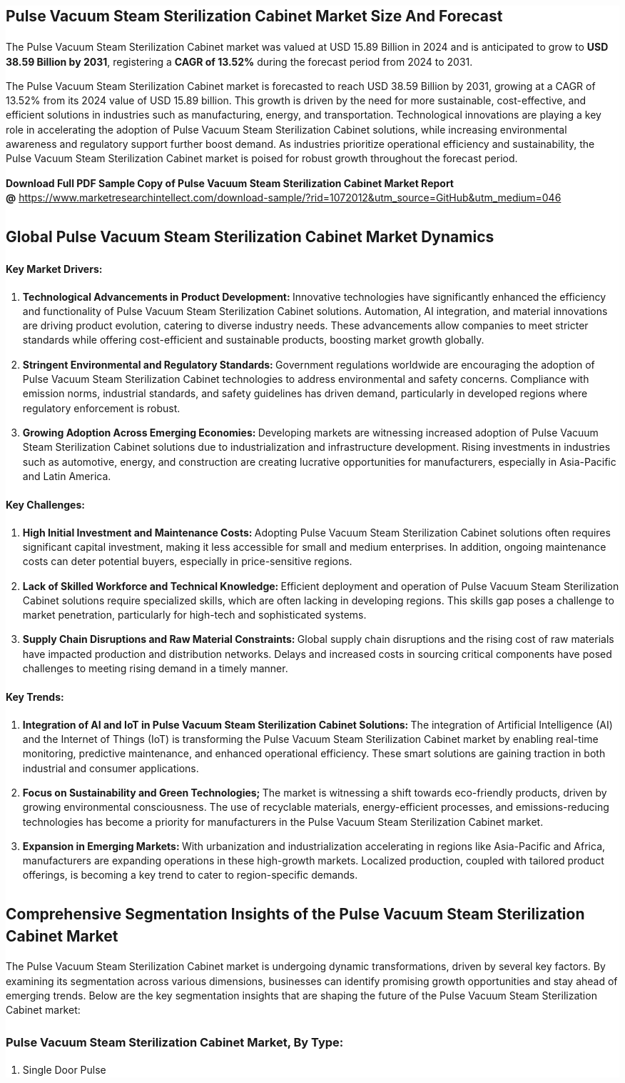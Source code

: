 <h2>Pulse Vacuum Steam Sterilization Cabinet Market Size And Forecast</h2><p>The Pulse Vacuum Steam Sterilization Cabinet market was valued at USD 15.89 Billion in 2024 and is anticipated to grow to <strong>USD 38.59 Billion by 2031</strong>, registering a <strong>CAGR of 13.52%</strong> during the forecast period from 2024 to 2031.</p><p>The Pulse Vacuum Steam Sterilization Cabinet market is forecasted to reach USD 38.59 Billion by 2031, growing at a CAGR of 13.52% from its 2024 value of USD 15.89 billion. This growth is driven by the need for more sustainable, cost-effective, and efficient solutions in industries such as manufacturing, energy, and transportation. Technological innovations are playing a key role in accelerating the adoption of Pulse Vacuum Steam Sterilization Cabinet solutions, while increasing environmental awareness and regulatory support further boost demand. As industries prioritize operational efficiency and sustainability, the Pulse Vacuum Steam Sterilization Cabinet market is poised for robust growth throughout the forecast period.</p><p><strong>Download Full PDF Sample Copy of Pulse Vacuum Steam Sterilization Cabinet Market Report @</strong>&nbsp;<a href="https://www.marketresearchintellect.com/download-sample/?rid=1072012&amp;utm_source=GitHub&amp;utm_medium=046">https://www.marketresearchintellect.com/download-sample/?rid=1072012&amp;utm_source=GitHub&amp;utm_medium=046</a></p><h2>Global Pulse Vacuum Steam Sterilization Cabinet Market Dynamics</h2><h4><strong>Key Market Drivers:</strong></h4><ol><li><p><strong>Technological Advancements in Product Development:&nbsp;</strong>Innovative technologies have significantly enhanced the efficiency and functionality of Pulse Vacuum Steam Sterilization Cabinet solutions. Automation, AI integration, and material innovations are driving product evolution, catering to diverse industry needs. These advancements allow companies to meet stricter standards while offering cost-efficient and sustainable products, boosting market growth globally.</p></li><li><p><strong>Stringent Environmental and Regulatory Standards:&nbsp;</strong>Government regulations worldwide are encouraging the adoption of Pulse Vacuum Steam Sterilization Cabinet technologies to address environmental and safety concerns. Compliance with emission norms, industrial standards, and safety guidelines has driven demand, particularly in developed regions where regulatory enforcement is robust.</p></li><li><p><strong>Growing Adoption Across Emerging Economies:&nbsp;</strong>Developing markets are witnessing increased adoption of Pulse Vacuum Steam Sterilization Cabinet solutions due to industrialization and infrastructure development. Rising investments in industries such as automotive, energy, and construction are creating lucrative opportunities for manufacturers, especially in Asia-Pacific and Latin America.</p></li></ol><h4><strong>Key Challenges:</strong></h4><ol><li><p><strong>High Initial Investment and Maintenance Costs:&nbsp;</strong>Adopting Pulse Vacuum Steam Sterilization Cabinet solutions often requires significant capital investment, making it less accessible for small and medium enterprises. In addition, ongoing maintenance costs can deter potential buyers, especially in price-sensitive regions.</p></li><li><p><strong>Lack of Skilled Workforce and Technical Knowledge:&nbsp;</strong>Efficient deployment and operation of Pulse Vacuum Steam Sterilization Cabinet solutions require specialized skills, which are often lacking in developing regions. This skills gap poses a challenge to market penetration, particularly for high-tech and sophisticated systems.</p></li><li><p><strong>Supply Chain Disruptions and Raw Material Constraints:&nbsp;</strong>Global supply chain disruptions and the rising cost of raw materials have impacted production and distribution networks. Delays and increased costs in sourcing critical components have posed challenges to meeting rising demand in a timely manner.</p></li></ol><h4><strong>Key Trends:</strong></h4><ol><li><p><strong>Integration of AI and IoT in Pulse Vacuum Steam Sterilization Cabinet Solutions:&nbsp;</strong>The integration of Artificial Intelligence (AI) and the Internet of Things (IoT) is transforming the Pulse Vacuum Steam Sterilization Cabinet market by enabling real-time monitoring, predictive maintenance, and enhanced operational efficiency. These smart solutions are gaining traction in both industrial and consumer applications.</p></li><li><p><strong>Focus on Sustainability and Green Technologies;&nbsp;</strong>The market is witnessing a shift towards eco-friendly products, driven by growing environmental consciousness. The use of recyclable materials, energy-efficient processes, and emissions-reducing technologies has become a priority for manufacturers in the Pulse Vacuum Steam Sterilization Cabinet market.</p></li><li><p><strong>Expansion in Emerging Markets:&nbsp;</strong>With urbanization and industrialization accelerating in regions like Asia-Pacific and Africa, manufacturers are expanding operations in these high-growth markets. Localized production, coupled with tailored product offerings, is becoming a key trend to cater to region-specific demands.</p></li></ol><div class="article-main__content" data-test-id="publishing-text-block"><h2>Comprehensive Segmentation Insights of the Pulse Vacuum Steam Sterilization Cabinet Market</h2><p>The Pulse Vacuum Steam Sterilization Cabinet market is undergoing dynamic transformations, driven by several key factors. By examining its segmentation across various dimensions, businesses can identify promising growth opportunities and stay ahead of emerging trends. Below are the key segmentation insights that are shaping the future of the Pulse Vacuum Steam Sterilization Cabinet market:</p><h3><strong>Pulse Vacuum Steam Sterilization Cabinet Market, By Type:<br /></strong></h3><ol><li>Single Door Pulse